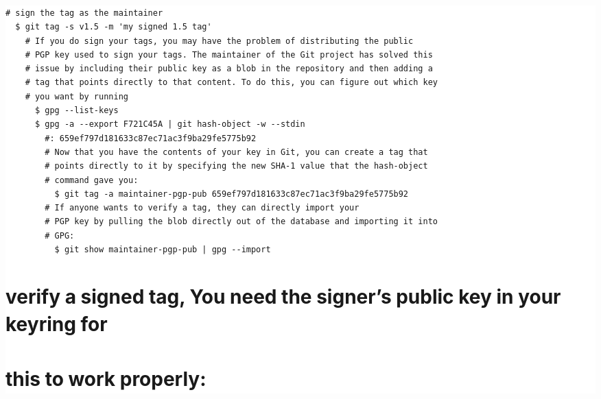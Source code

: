     # sign the tag as the maintainer
      $ git tag -s v1.5 -m 'my signed 1.5 tag'
        # If you do sign your tags, you may have the problem of distributing the public
        # PGP key used to sign your tags. The maintainer of the Git project has solved this
        # issue by including their public key as a blob in the repository and then adding a
        # tag that points directly to that content. To do this, you can figure out which key
        # you want by running
          $ gpg --list-keys
          $ gpg -a --export F721C45A | git hash-object -w --stdin
            #: 659ef797d181633c87ec71ac3f9ba29fe5775b92
            # Now that you have the contents of your key in Git, you can create a tag that
            # points directly to it by specifying the new SHA-1 value that the hash-object
            # command gave you:
              $ git tag -a maintainer-pgp-pub 659ef797d181633c87ec71ac3f9ba29fe5775b92
            # If anyone wants to verify a tag, they can directly import your
            # PGP key by pulling the blob directly out of the database and importing it into
            # GPG:
              $ git show maintainer-pgp-pub | gpg --import

# verify a signed tag, You need the signer’s public key in your keyring for

# this to work properly:
